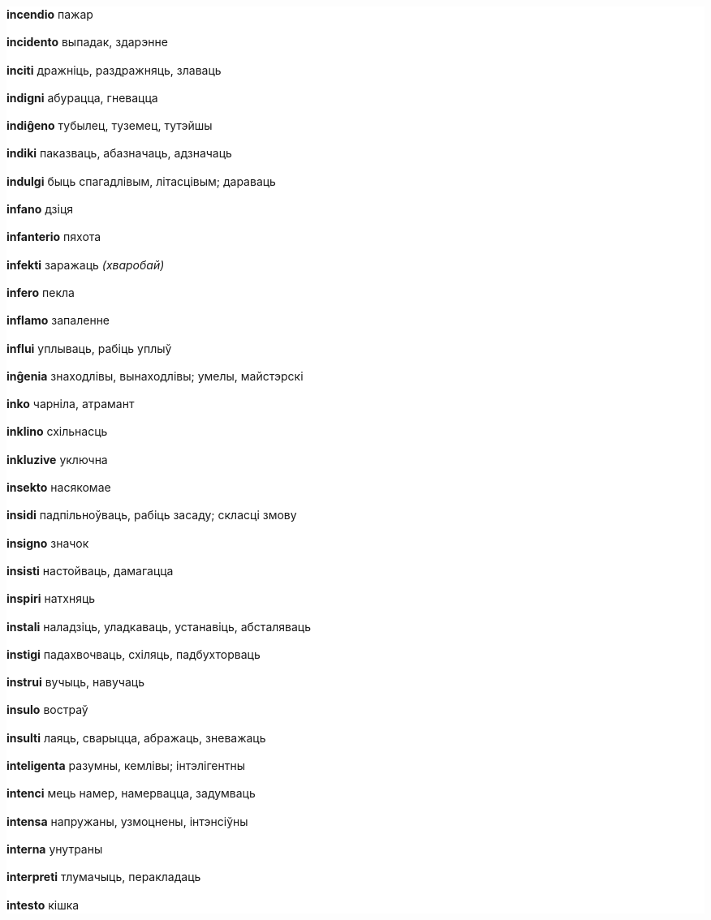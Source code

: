 **incendio** пажар

**incidento** выпадак, здарэнне

**inciti** дражніць, раздражняць, злаваць

**indigni** абурацца, гневацца

**indiĝeno** тубылец, туземец, тутэйшы 

**indiki** паказваць, абазначаць, адзначаць

**indulgi** быць спагадлівым, літасцівым; дараваць

**infano** дзіця

**infanterio** пяхота

**infekti** заражаць *(хваробай)*

**infero** пекла

**inflamo** запаленне

**influi** уплываць, рабіць уплыў

**inĝenia** знаходлівы, вынаходлівы; умелы, майстэрскі

**inko** чарніла, атрамант

**inklino** схільнасць

**inkluzive** уключна

**insekto** насякомае

**insidi** падпільноўваць, рабіць засаду; скласці змову

**insigno** значок

**insisti** настойваць, дамагацца

**inspiri** натхняць

**instali** наладзіць, уладкаваць, устанавіць, абсталяваць

**instigi** падахвочваць, схіляць, падбухторваць

**instrui** вучыць, навучаць

**insulo** востраў

**insulti** лаяць, сварыцца, абражаць, зневажаць

**inteligenta** разумны, кемлівы; інтэлігентны

**intenci** мець намер, намервацца, задумваць

**intensa** напружаны, узмоцнены, інтэнсіўны

**interna** унутраны

**interpreti** тлумачыць, перакладаць 

**intesto** кішка
